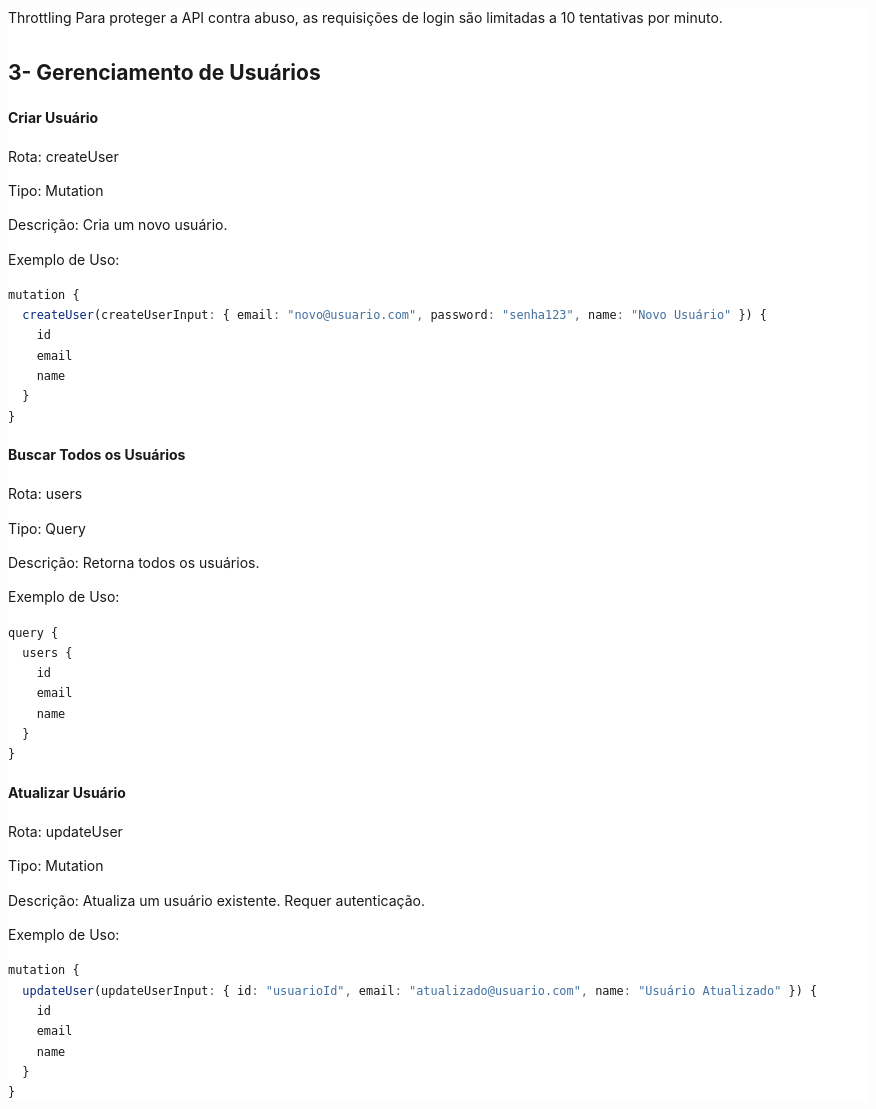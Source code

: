 Throttling
Para proteger a API contra abuso, as requisições de login são limitadas a 10 tentativas por minuto.

## 3- Gerenciamento de Usuários

#### Criar Usuário

Rota: createUser

Tipo: Mutation

Descrição: Cria um novo usuário.

Exemplo de Uso:

```typescript
mutation {
  createUser(createUserInput: { email: "novo@usuario.com", password: "senha123", name: "Novo Usuário" }) {
    id
    email
    name
  }
}
```

#### Buscar Todos os Usuários

Rota: users

Tipo: Query

Descrição: Retorna todos os usuários.

Exemplo de Uso:

```typescript
query {
  users {
    id
    email
    name
  }
}
```

#### Atualizar Usuário

Rota: updateUser

Tipo: Mutation

Descrição: Atualiza um usuário existente. Requer autenticação.

Exemplo de Uso:

```typescript
mutation {
  updateUser(updateUserInput: { id: "usuarioId", email: "atualizado@usuario.com", name: "Usuário Atualizado" }) {
    id
    email
    name
  }
}
```

